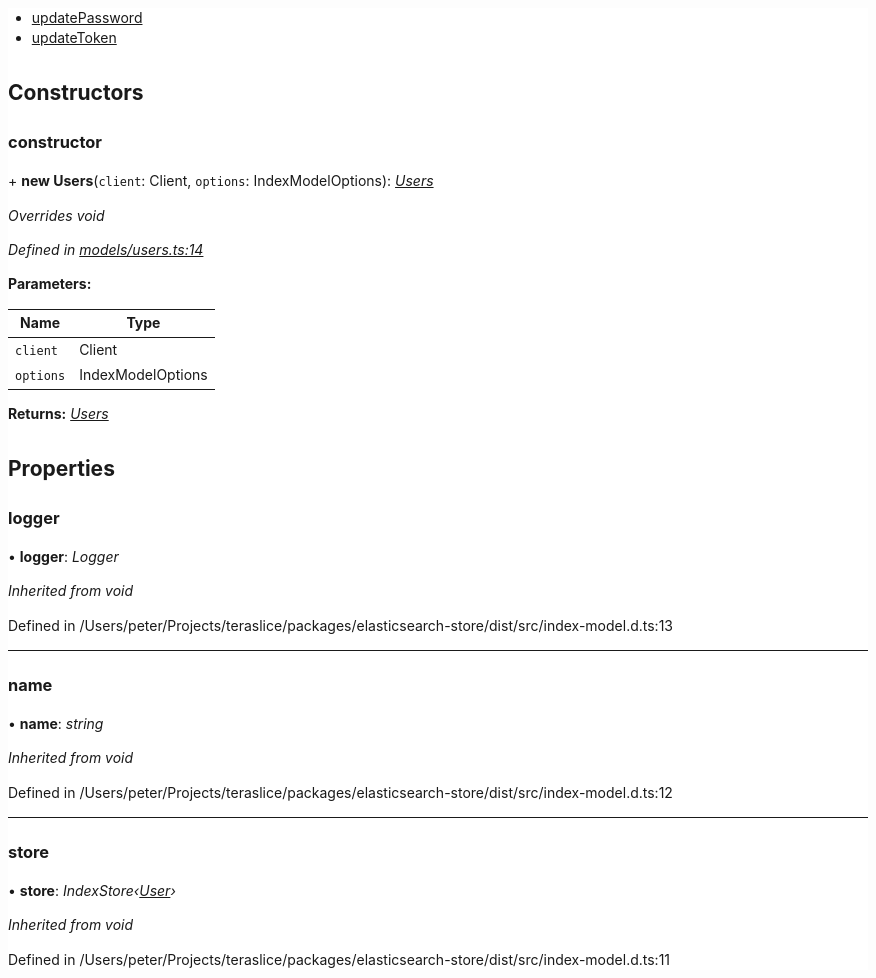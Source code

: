 * [updatePassword](users.md#updatepassword)
* [updateToken](users.md#updatetoken)

## Constructors

###  constructor

\+ **new Users**(`client`: Client, `options`: IndexModelOptions): *[Users](users.md)*

*Overrides void*

*Defined in [models/users.ts:14](https://github.com/terascope/teraslice/blob/d2d877b60/packages/data-access/src/models/users.ts#L14)*

**Parameters:**

Name | Type |
------ | ------ |
`client` | Client |
`options` | IndexModelOptions |

**Returns:** *[Users](users.md)*

## Properties

###  logger

• **logger**: *Logger*

*Inherited from void*

Defined in /Users/peter/Projects/teraslice/packages/elasticsearch-store/dist/src/index-model.d.ts:13

___

###  name

• **name**: *string*

*Inherited from void*

Defined in /Users/peter/Projects/teraslice/packages/elasticsearch-store/dist/src/index-model.d.ts:12

___

###  store

• **store**: *IndexStore‹[User](../interfaces/user.md)›*

*Inherited from void*

Defined in /Users/peter/Projects/teraslice/packages/elasticsearch-store/dist/src/index-model.d.ts:11
